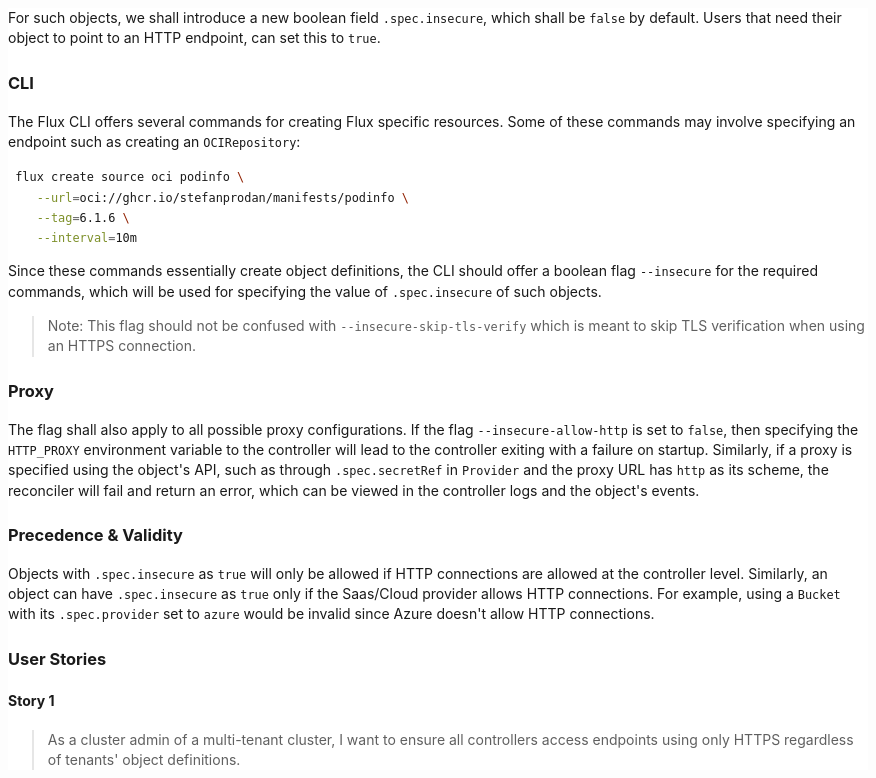 For such objects, we shall introduce a new boolean field `.spec.insecure`, which shall be `false` by default. Users that
need their object to point to an HTTP endpoint, can set this to `true`.

### CLI

The Flux CLI offers several commands for creating Flux specific resources. Some of these commands may involve specifying
an endpoint such as creating an `OCIRepository`:

```sh
 flux create source oci podinfo \
    --url=oci://ghcr.io/stefanprodan/manifests/podinfo \
    --tag=6.1.6 \
    --interval=10m
```

Since these commands essentially create object definitions, the CLI should offer a boolean flag `--insecure`
for the required commands, which will be used for specifying the value of `.spec.insecure` of such objects.

> Note: This flag should not be confused with `--insecure-skip-tls-verify` which is meant to skip TLS verification
> when using an HTTPS connection.

### Proxy

The flag shall also apply to all possible proxy configurations. If the flag `--insecure-allow-http` is set to
`false`, then specifying the `HTTP_PROXY` environment variable to the controller will lead to the controller
exiting with a failure on startup.
Similarly, if a proxy is specified using the object's API, such as through `.spec.secretRef` in `Provider` and the proxy
URL has `http` as its scheme, the reconciler will fail and return an error, which can be viewed in the controller logs
and the object's events.

### Precedence & Validity

Objects with `.spec.insecure` as `true` will only be allowed if HTTP connections are allowed at the controller level.
Similarly, an object can have `.spec.insecure` as `true` only if the Saas/Cloud provider allows HTTP connections.
For example, using a `Bucket` with its `.spec.provider` set to `azure` would be invalid since Azure doesn't allow
HTTP connections.

### User Stories

#### Story 1

> As a cluster admin of a multi-tenant cluster, I want to ensure all controllers access endpoints using only HTTPS
> regardless of tenants' object definitions.
